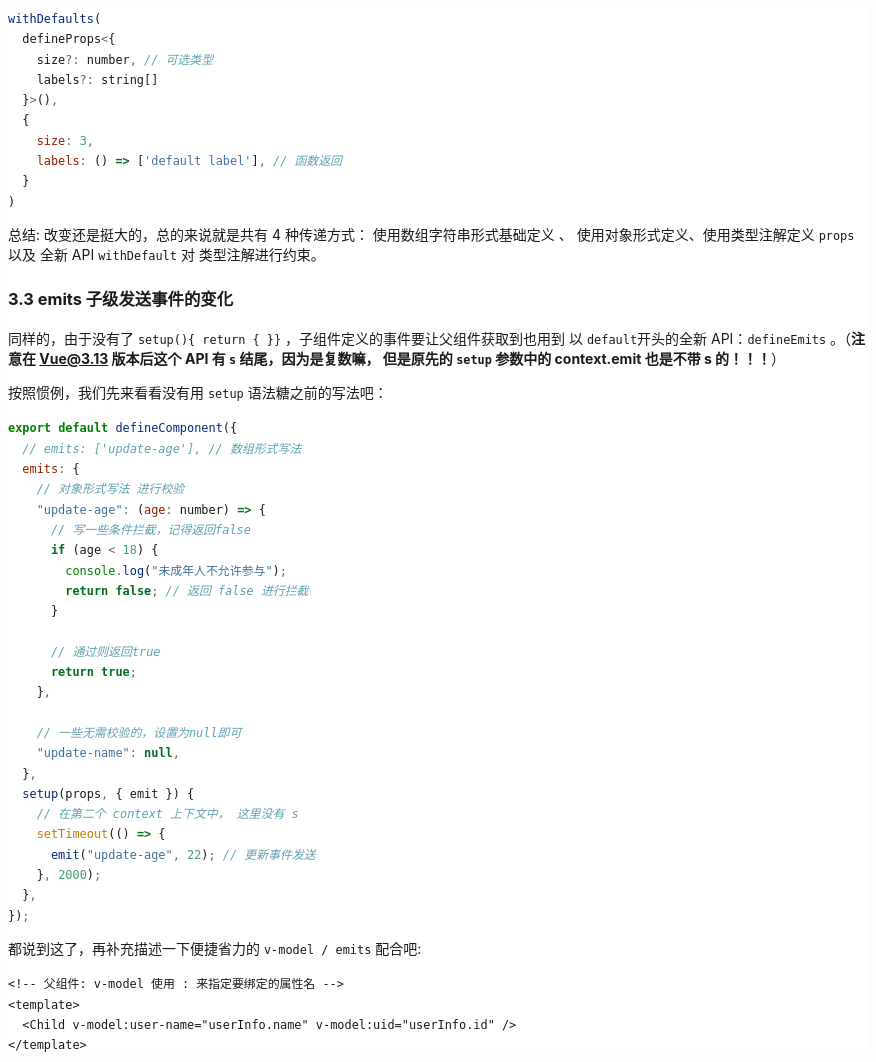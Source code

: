    ```js
   withDefaults(
     defineProps<{
       size?: number, // 可选类型
       labels?: string[]
     }>(),
     {
       size: 3,
       labels: () => ['default label'], // 函数返回
     }
   )
   ```

总结: 改变还是挺大的，总的来说就是共有 4 种传递方式： 使用数组字符串形式基础定义 、 使用对象形式定义、使用类型注解定义 `props` 以及 全新 API `withDefault` 对 类型注解进行约束。

### 3.3 emits 子级发送事件的变化

同样的，由于没有了 `setup(){ return { }}` ，子组件定义的事件要让父组件获取到也用到 以 `default`开头的全新 API：`defineEmits` 。（**注意在 Vue@3.13 版本后这个 API 有 `s` 结尾，因为是复数嘛， 但是原先的 `setup` 参数中的 context.emit 也是不带 s 的！！！**）

按照惯例，我们先来看看没有用 `setup` 语法糖之前的写法吧：

```js
export default defineComponent({
  // emits: ['update-age'], // 数组形式写法
  emits: {
    // 对象形式写法 进行校验
    "update-age": (age: number) => {
      // 写一些条件拦截，记得返回false
      if (age < 18) {
        console.log("未成年人不允许参与");
        return false; // 返回 false 进行拦截
      }

      // 通过则返回true
      return true;
    },

    // 一些无需校验的，设置为null即可
    "update-name": null,
  },
  setup(props, { emit }) {
    // 在第二个 context 上下文中， 这里没有 s
    setTimeout(() => {
      emit("update-age", 22); // 更新事件发送
    }, 2000);
  },
});
```

都说到这了，再补充描述一下便捷省力的 `v-model / emits` 配合吧:

```vue
<!-- 父组件: v-model 使用 : 来指定要绑定的属性名 -->
<template>
  <Child v-model:user-name="userInfo.name" v-model:uid="userInfo.id" />
</template>
```
